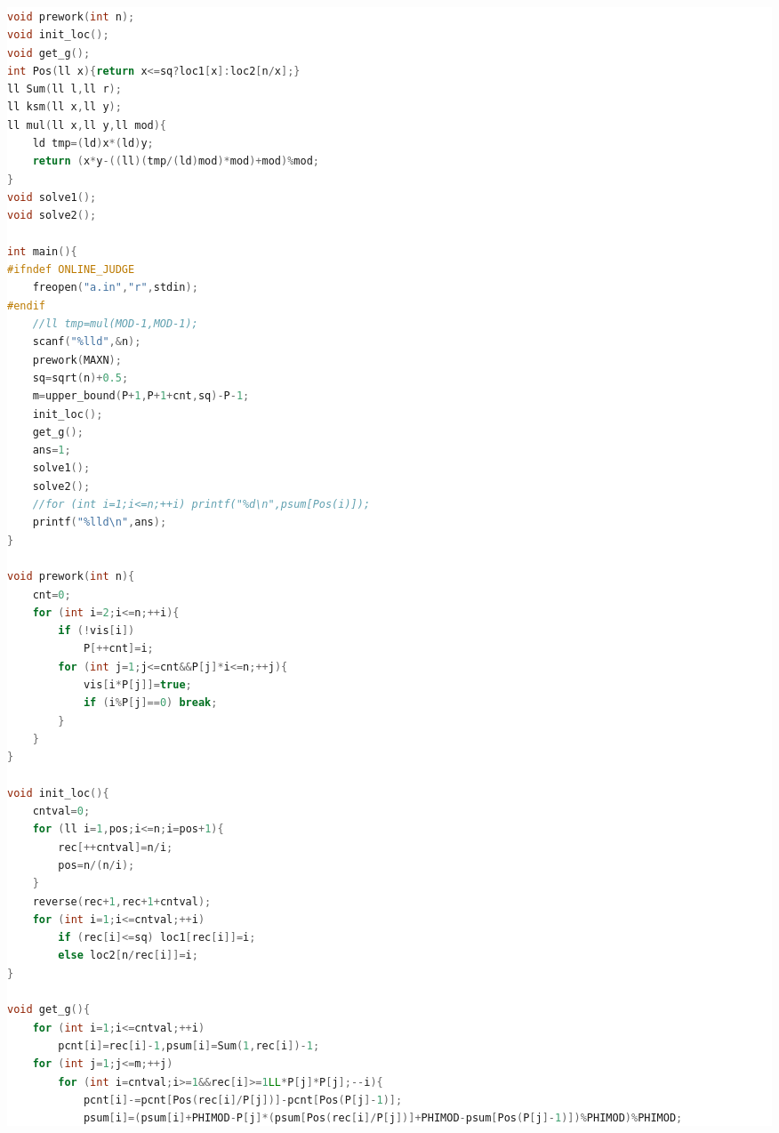 ```c++
void prework(int n);
void init_loc();
void get_g();
int Pos(ll x){return x<=sq?loc1[x]:loc2[n/x];}
ll Sum(ll l,ll r);
ll ksm(ll x,ll y);
ll mul(ll x,ll y,ll mod){
	ld tmp=(ld)x*(ld)y;
	return (x*y-((ll)(tmp/(ld)mod)*mod)+mod)%mod;
}
void solve1();
void solve2();

int main(){
#ifndef ONLINE_JUDGE
	freopen("a.in","r",stdin);
#endif
	//ll tmp=mul(MOD-1,MOD-1);
	scanf("%lld",&n);
	prework(MAXN);
	sq=sqrt(n)+0.5;
	m=upper_bound(P+1,P+1+cnt,sq)-P-1;
	init_loc();
	get_g();
	ans=1;
	solve1();
	solve2();
	//for (int i=1;i<=n;++i) printf("%d\n",psum[Pos(i)]);
	printf("%lld\n",ans);
}

void prework(int n){
	cnt=0;
	for (int i=2;i<=n;++i){
		if (!vis[i])
			P[++cnt]=i;
		for (int j=1;j<=cnt&&P[j]*i<=n;++j){
			vis[i*P[j]]=true;
			if (i%P[j]==0) break;
		}
	}
}

void init_loc(){
	cntval=0;
	for (ll i=1,pos;i<=n;i=pos+1){
		rec[++cntval]=n/i;
		pos=n/(n/i);
	}
	reverse(rec+1,rec+1+cntval);
	for (int i=1;i<=cntval;++i)
		if (rec[i]<=sq) loc1[rec[i]]=i;
		else loc2[n/rec[i]]=i;
}

void get_g(){
	for (int i=1;i<=cntval;++i)
		pcnt[i]=rec[i]-1,psum[i]=Sum(1,rec[i])-1;
	for (int j=1;j<=m;++j)
		for (int i=cntval;i>=1&&rec[i]>=1LL*P[j]*P[j];--i){
			pcnt[i]-=pcnt[Pos(rec[i]/P[j])]-pcnt[Pos(P[j]-1)];
			psum[i]=(psum[i]+PHIMOD-P[j]*(psum[Pos(rec[i]/P[j])]+PHIMOD-psum[Pos(P[j]-1)])%PHIMOD)%PHIMOD;
```